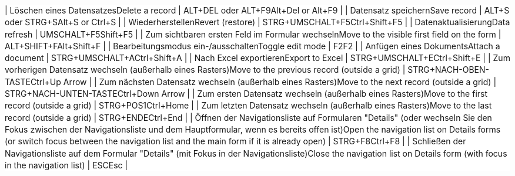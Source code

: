 | <span data-ttu-id="d0e6f-172">Löschen eines Datensatzes</span><span class="sxs-lookup"><span data-stu-id="d0e6f-172">Delete a record</span></span>                                                                                                                 | <span data-ttu-id="d0e6f-173">ALT+DEL oder ALT+F9</span><span class="sxs-lookup"><span data-stu-id="d0e6f-173">Alt+Del or Alt+F9</span></span> |
| <span data-ttu-id="d0e6f-174">Datensatz speichern</span><span class="sxs-lookup"><span data-stu-id="d0e6f-174">Save record</span></span>                                                                                                                     | <span data-ttu-id="d0e6f-175">ALT+S oder STRG+S</span><span class="sxs-lookup"><span data-stu-id="d0e6f-175">Alt+S or Ctrl+S</span></span>   |
| <span data-ttu-id="d0e6f-176">Wiederherstellen</span><span class="sxs-lookup"><span data-stu-id="d0e6f-176">Revert (restore)</span></span>                                                                                                                | <span data-ttu-id="d0e6f-177">STRG+UMSCHALT+F5</span><span class="sxs-lookup"><span data-stu-id="d0e6f-177">Ctrl+Shift+F5</span></span>     |
| <span data-ttu-id="d0e6f-178">Datenaktualisierung</span><span class="sxs-lookup"><span data-stu-id="d0e6f-178">Data refresh</span></span>                                                                                                                    | <span data-ttu-id="d0e6f-179">UMSCHALT+F5</span><span class="sxs-lookup"><span data-stu-id="d0e6f-179">Shift+F5</span></span>          |
| <span data-ttu-id="d0e6f-180">Zum sichtbaren ersten Feld im Formular wechseln</span><span class="sxs-lookup"><span data-stu-id="d0e6f-180">Move to the visible first field on the form</span></span>                                                                                     | <span data-ttu-id="d0e6f-181">ALT+SHIFT+F</span><span class="sxs-lookup"><span data-stu-id="d0e6f-181">Alt+Shift+F</span></span>       |
| <span data-ttu-id="d0e6f-182">Bearbeitungsmodus ein-/ausschalten</span><span class="sxs-lookup"><span data-stu-id="d0e6f-182">Toggle edit mode</span></span>                                                                                                                | <span data-ttu-id="d0e6f-183">F2</span><span class="sxs-lookup"><span data-stu-id="d0e6f-183">F2</span></span>                |
| <span data-ttu-id="d0e6f-184">Anfügen eines Dokuments</span><span class="sxs-lookup"><span data-stu-id="d0e6f-184">Attach a document</span></span>                                                                                                               | <span data-ttu-id="d0e6f-185">STRG+UMSCHALT+A</span><span class="sxs-lookup"><span data-stu-id="d0e6f-185">Ctrl+Shift+A</span></span>      |
| <span data-ttu-id="d0e6f-186">Nach Excel exportieren</span><span class="sxs-lookup"><span data-stu-id="d0e6f-186">Export to Excel</span></span>                                                                                                                 | <span data-ttu-id="d0e6f-187">STRG+UMSCHALT+E</span><span class="sxs-lookup"><span data-stu-id="d0e6f-187">Ctrl+Shift+E</span></span>      |
| <span data-ttu-id="d0e6f-188">Zum vorherigen Datensatz wechseln (außerhalb eines Rasters)</span><span class="sxs-lookup"><span data-stu-id="d0e6f-188">Move to the previous record (outside a grid)</span></span>                                                                                    | <span data-ttu-id="d0e6f-189">STRG+NACH-OBEN-TASTE</span><span class="sxs-lookup"><span data-stu-id="d0e6f-189">Ctrl+Up Arrow</span></span>     |
| <span data-ttu-id="d0e6f-190">Zum nächsten Datensatz wechseln (außerhalb eines Rasters)</span><span class="sxs-lookup"><span data-stu-id="d0e6f-190">Move to the next record (outside a grid)</span></span>                                                                                        | <span data-ttu-id="d0e6f-191">STRG+NACH-UNTEN-TASTE</span><span class="sxs-lookup"><span data-stu-id="d0e6f-191">Ctrl+Down Arrow</span></span>   |
| <span data-ttu-id="d0e6f-192">Zum ersten Datensatz wechseln (außerhalb eines Rasters)</span><span class="sxs-lookup"><span data-stu-id="d0e6f-192">Move to the first record (outside a grid)</span></span>                                                                                       | <span data-ttu-id="d0e6f-193">STRG+POS1</span><span class="sxs-lookup"><span data-stu-id="d0e6f-193">Ctrl+Home</span></span>         |
| <span data-ttu-id="d0e6f-194">Zum letzten Datensatz wechseln (außerhalb eines Rasters)</span><span class="sxs-lookup"><span data-stu-id="d0e6f-194">Move to the last record (outside a grid)</span></span>                                                                                        | <span data-ttu-id="d0e6f-195">STRG+ENDE</span><span class="sxs-lookup"><span data-stu-id="d0e6f-195">Ctrl+End</span></span>          |
| <span data-ttu-id="d0e6f-196">Öffnen der Navigationsliste auf Formularen "Details" (oder wechseln Sie den Fokus zwischen der Navigationsliste und dem Hauptformular, wenn es bereits offen ist)</span><span class="sxs-lookup"><span data-stu-id="d0e6f-196">Open the navigation list on Details forms (or switch focus between the navigation list and the main form if it is already open)</span></span> | <span data-ttu-id="d0e6f-197">STRG+F8</span><span class="sxs-lookup"><span data-stu-id="d0e6f-197">Ctrl+F8</span></span>           |
| <span data-ttu-id="d0e6f-198">Schließen der Navigationsliste auf dem Formular "Details" (mit Fokus in der Navigationsliste)</span><span class="sxs-lookup"><span data-stu-id="d0e6f-198">Close the navigation list on Details form (with focus in the navigation list)</span></span>                                                   | <span data-ttu-id="d0e6f-199">ESC</span><span class="sxs-lookup"><span data-stu-id="d0e6f-199">Esc</span></span>               |

 
